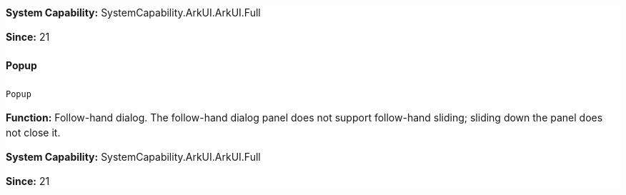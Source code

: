 **System Capability:** SystemCapability.ArkUI.ArkUI.Full

**Since:** 21

#### Popup

```cangjie
Popup
```

**Function:** Follow-hand dialog. The follow-hand dialog panel does not support follow-hand sliding; sliding down the panel does not close it.

**System Capability:** SystemCapability.ArkUI.ArkUI.Full

**Since:** 21